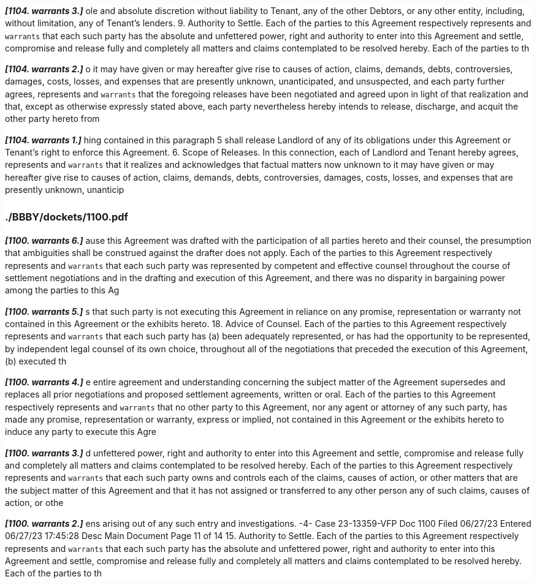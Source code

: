 ***[1104. warrants 3.]*** ole and absolute discretion without liability to Tenant, any of the other Debtors, or any other entity, including, without limitation, any of Tenant’s lenders. 9. Authority to Settle. Each of the parties to this Agreement respectively represents and `warrants` that each such party has the absolute and unfettered power, right and authority to enter into this Agreement and settle, compromise and release fully and completely all matters and claims contemplated to be resolved hereby. Each of the parties to th

***[1104. warrants 2.]*** o it may have given or may hereafter give rise to causes of action, claims, demands, debts, controversies, damages, costs, losses, and expenses that are presently unknown, unanticipated, and unsuspected, and each party further agrees, represents and `warrants` that the foregoing releases have been negotiated and agreed upon in light of that realization and that, except as otherwise expressly stated above, each party nevertheless hereby intends to release, discharge, and acquit the other party hereto from 

***[1104. warrants 1.]*** hing contained in this paragraph 5 shall release Landlord of any of its obligations under this Agreement or Tenant’s right to enforce this Agreement. 6. Scope of Releases. In this connection, each of Landlord and Tenant hereby agrees, represents and `warrants` that it realizes and acknowledges that factual matters now unknown to it may have given or may hereafter give rise to causes of action, claims, demands, debts, controversies, damages, costs, losses, and expenses that are presently unknown, unanticip


### ./BBBY/dockets/1100.pdf
***[1100. warrants 6.]*** ause this Agreement was drafted with the participation of all parties hereto and their counsel, the presumption that ambiguities shall be construed against the drafter does not apply. Each of the parties to this Agreement respectively represents and `warrants` that each such party was represented by competent and effective counsel throughout the course of settlement negotiations and in the drafting and execution of this Agreement, and there was no disparity in bargaining power among the parties to this Ag

***[1100. warrants 5.]*** s that such party is not executing this Agreement in reliance on any promise, representation or warranty not contained in this Agreement or the exhibits hereto. 18. Advice of Counsel. Each of the parties to this Agreement respectively represents and `warrants` that each such party has (a) been adequately represented, or has had the opportunity to be represented, by independent legal counsel of its own choice, throughout all of the negotiations that preceded the execution of this Agreement, (b) executed th

***[1100. warrants 4.]*** e entire agreement and understanding concerning the subject matter of the Agreement supersedes and replaces all prior negotiations and proposed settlement agreements, written or oral. Each of the parties to this Agreement respectively represents and `warrants` that no other party to this Agreement, nor any agent or attorney of any such party, has made any promise, representation or warranty, express or implied, not contained in this Agreement or the exhibits hereto to induce any party to execute this Agre

***[1100. warrants 3.]*** d unfettered power, right and authority to enter into this Agreement and settle, compromise and release fully and completely all matters and claims contemplated to be resolved hereby. Each of the parties to this Agreement respectively represents and `warrants` that each such party owns and controls each of the claims, causes of action, or other matters that are the subject matter of this Agreement and that it has not assigned or transferred to any other person any of such claims, causes of action, or othe

***[1100. warrants 2.]*** ens arising out of any such entry and investigations. -4- Case 23-13359-VFP Doc 1100 Filed 06/27/23 Entered 06/27/23 17:45:28 Desc Main Document Page 11 of 14 15. Authority to Settle. Each of the parties to this Agreement respectively represents and `warrants` that each such party has the absolute and unfettered power, right and authority to enter into this Agreement and settle, compromise and release fully and completely all matters and claims contemplated to be resolved hereby. Each of the parties to th
